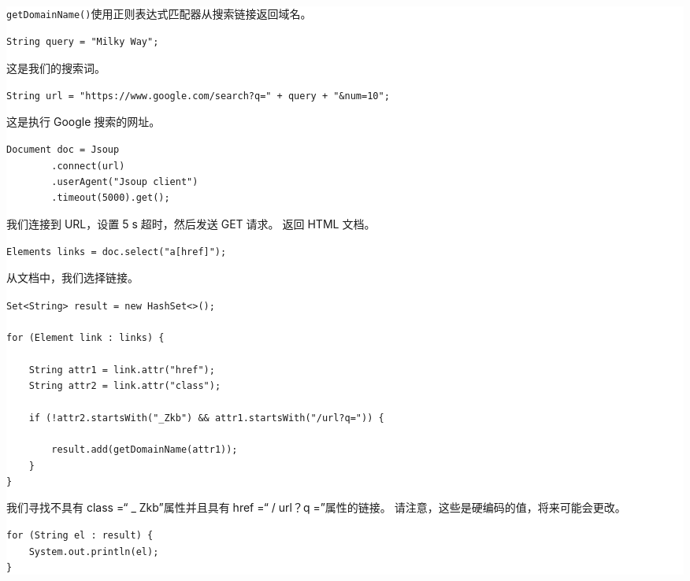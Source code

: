 
`getDomainName()`使用正则表达式匹配器从搜索链接返回域名。

```
String query = "Milky Way";

```

这是我们的搜索词。

```
String url = "https://www.google.com/search?q=" + query + "&num=10";

```

这是执行 Google 搜索的网址。

```
Document doc = Jsoup
        .connect(url)
        .userAgent("Jsoup client")
        .timeout(5000).get();

```

我们连接到 URL，设置 5 s 超时，然后发送 GET 请求。 返回 HTML 文档。

```
Elements links = doc.select("a[href]");

```

从文档中，我们选择链接。

```
Set<String> result = new HashSet<>();

for (Element link : links) {

    String attr1 = link.attr("href");
    String attr2 = link.attr("class");

    if (!attr2.startsWith("_Zkb") && attr1.startsWith("/url?q=")) {

        result.add(getDomainName(attr1));
    }
}

```

我们寻找不具有 class =“ _ Zkb”属性并且具有 href =“ / url？q =”属性的链接。 请注意，这些是硬编码的值，将来可能会更改。

```
for (String el : result) {
    System.out.println(el);
}

```
